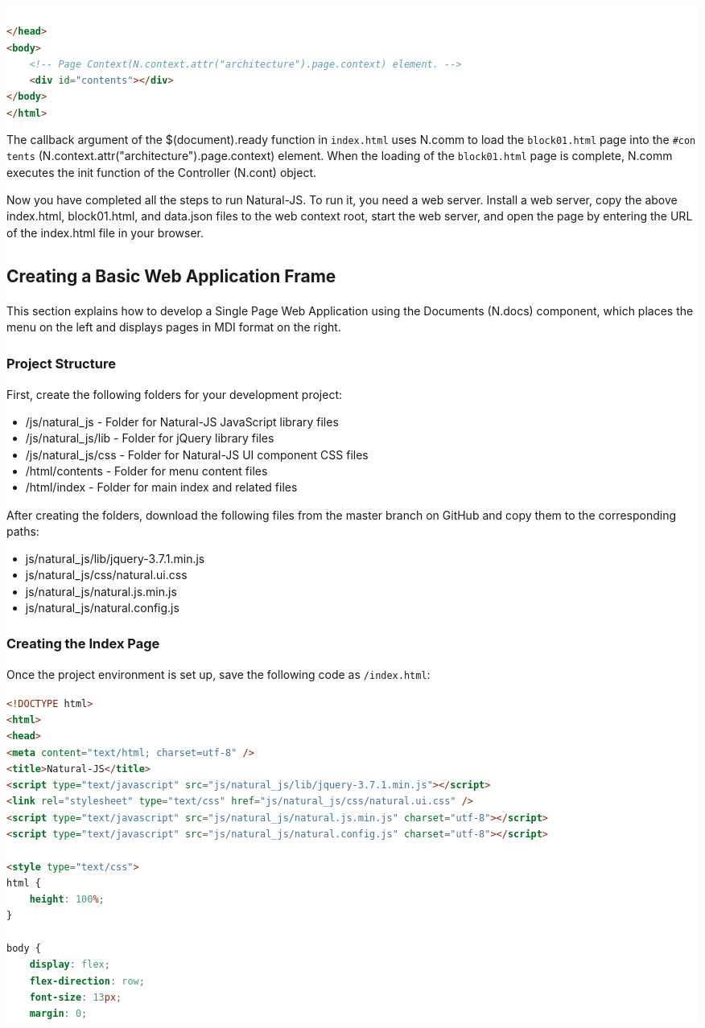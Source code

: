 ```html

</head>
<body>
    <!-- Page Context(N.context.attr("architecture").page.context) element. -->
    <div id="contents"></div>
</body>
</html>
```

The callback argument of the $(document).ready function in `index.html` uses N.comm to load the `block01.html` page into the `#contents` (N.context.attr("architecture").page.context) element. When the loading of the `block01.html` page is complete, N.comm executes the init function of the Controller (N.cont) object.

Now you have completed all the steps to run Natural-JS. To run it, you need a web server. Install a web server, copy the above index.html, block01.html, and data.json files to the web context root, start the web server, and open the page by entering the URL of the index.html file in your browser.

## Creating a Basic Web Application Frame

This section explains how to develop a Single Page Web Application using the Documents (N.docs) component, which places the menu on the left and displays pages in MDI format on the right.

### Project Structure

First, create the following folders for your development project:

- /js/natural_js - Folder for Natural-JS JavaScript library files
- /js/natural_js/lib - Folder for jQuery library files
- /js/natural_js/css - Folder for Natural-JS UI component CSS files
- /html/contents - Folder for menu content files
- /html/index - Folder for main index and related files

After creating the folders, download the following files from the master branch on GitHub and copy them to the corresponding paths:

- js/natural_js/lib/jquery-3.7.1.min.js
- js/natural_js/css/natural.ui.css
- js/natural_js/natural.js.min.js
- js/natural_js/natural.config.js

### Creating the Index Page

Once the project environment is set up, save the following code as `/index.html`:

```html
<!DOCTYPE html>
<html>
<head>
<meta content="text/html; charset=utf-8" />
<title>Natural-JS</title>
<script type="text/javascript" src="js/natural_js/lib/jquery-3.7.1.min.js"></script>
<link rel="stylesheet" type="text/css" href="js/natural_js/css/natural.ui.css" />
<script type="text/javascript" src="js/natural_js/natural.js.min.js" charset="utf-8"></script>
<script type="text/javascript" src="js/natural_js/natural.config.js" charset="utf-8"></script>

<style type="text/css">
html {
    height: 100%;
}

body {
    display: flex;
    flex-direction: row;
    font-size: 13px;
    margin: 0;
```